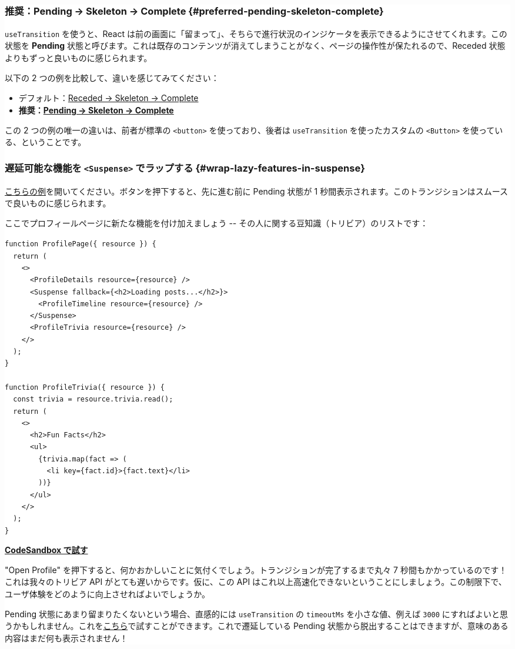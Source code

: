 ### 推奨：Pending → Skeleton → Complete {#preferred-pending-skeleton-complete}

`useTransition` を使うと、React は前の画面に「留まって」、そちらで進行状況のインジケータを表示できるようにさせてくれます。この状態を **Pending** 状態と呼びます。これは既存のコンテンツが消えてしまうことがなく、ページの操作性が保たれるので、Receded 状態よりもずっと良いものに感じられます。

以下の 2 つの例を比較して、違いを感じてみてください：

* デフォルト：[Receded → Skeleton → Complete](https://codesandbox.io/s/prod-grass-g1lh5)
* **推奨：[Pending → Skeleton → Complete](https://codesandbox.io/s/focused-snow-xbkvl)**

この 2 つの例の唯一の違いは、前者が標準の `<button>` を使っており、後者は `useTransition` を使ったカスタムの `<Button>` を使っている、ということです。

### 遅延可能な機能を `<Suspense>` でラップする {#wrap-lazy-features-in-suspense}

[こちらの例](https://codesandbox.io/s/nameless-butterfly-fkw5q)を開いてください。ボタンを押下すると、先に進む前に Pending 状態が 1 秒間表示されます。このトランジションはスムースで良いものに感じられます。

ここでプロフィールページに新たな機能を付け加えましょう -- その人に関する豆知識（トリビア）のリストです：

```js{8,13-25}
function ProfilePage({ resource }) {
  return (
    <>
      <ProfileDetails resource={resource} />
      <Suspense fallback={<h2>Loading posts...</h2>}>
        <ProfileTimeline resource={resource} />
      </Suspense>
      <ProfileTrivia resource={resource} />
    </>
  );
}

function ProfileTrivia({ resource }) {
  const trivia = resource.trivia.read();
  return (
    <>
      <h2>Fun Facts</h2>
      <ul>
        {trivia.map(fact => (
          <li key={fact.id}>{fact.text}</li>
        ))}
      </ul>
    </>
  );
}
```

**[CodeSandbox で試す](https://codesandbox.io/s/focused-mountain-uhkzg)**

"Open Profile" を押下すると、何かおかしいことに気付くでしょう。トランジションが完了するまで丸々 7 秒間もかかっているのです！ これは我々のトリビア API がとても遅いからです。仮に、この API はこれ以上高速化できないということにしましょう。この制限下で、ユーザ体験をどのように向上させればよいでしょうか。

Pending 状態にあまり留まりたくないという場合、直感的には `useTransition` の `timeoutMs` を小さな値、例えば `3000` にすればよいと思うかもしれません。これを[こちら](https://codesandbox.io/s/practical-kowalevski-kpjg4)で試すことができます。これで遷延している Pending 状態から脱出することはできますが、意味のある内容はまだ何も表示されません！
